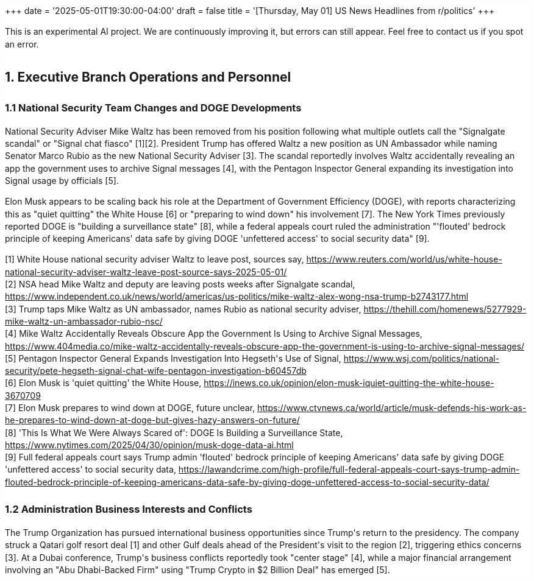 +++
date = '2025-05-01T19:30:00-04:00'
draft = false
title = '[Thursday, May 01] US News Headlines from r/politics'
+++

This is an experimental AI project. We are continuously improving it, but errors can still appear. Feel free to contact us if you spot an error.

## 1. Executive Branch Operations and Personnel

### 1.1 National Security Team Changes and DOGE Developments

National Security Adviser Mike Waltz has been removed from his position following what multiple outlets call the "Signalgate scandal" or "Signal chat fiasco" [1][2]. President Trump has offered Waltz a new position as UN Ambassador while naming Senator Marco Rubio as the new National Security Adviser [3]. The scandal reportedly involves Waltz accidentally revealing an app the government uses to archive Signal messages [4], with the Pentagon Inspector General expanding its investigation into Signal usage by officials [5].

Elon Musk appears to be scaling back his role at the Department of Government Efficiency (DOGE), with reports characterizing this as "quiet quitting" the White House [6] or "preparing to wind down" his involvement [7]. The New York Times previously reported DOGE is "building a surveillance state" [8], while a federal appeals court ruled the administration "'flouted' bedrock principle of keeping Americans' data safe by giving DOGE 'unfettered access' to social security data" [9].

[1] White House national security adviser Waltz to leave post, sources say, https://www.reuters.com/world/us/white-house-national-security-adviser-waltz-leave-post-source-says-2025-05-01/  
[2] NSA head Mike Waltz and deputy are leaving posts weeks after Signalgate scandal, https://www.independent.co.uk/news/world/americas/us-politics/mike-waltz-alex-wong-nsa-trump-b2743177.html  
[3] Trump taps Mike Waltz as UN ambassador, names Rubio as national security adviser, https://thehill.com/homenews/5277929-mike-waltz-un-ambassador-rubio-nsc/  
[4] Mike Waltz Accidentally Reveals Obscure App the Government Is Using to Archive Signal Messages, https://www.404media.co/mike-waltz-accidentally-reveals-obscure-app-the-government-is-using-to-archive-signal-messages/  
[5] Pentagon Inspector General Expands Investigation Into Hegseth's Use of Signal, https://www.wsj.com/politics/national-security/pete-hegseth-signal-chat-wife-pentagon-investigation-b60457db  
[6] Elon Musk is 'quiet quitting' the White House, https://inews.co.uk/opinion/elon-musk-iquiet-quitting-the-white-house-3670709  
[7] Elon Musk prepares to wind down at DOGE, future unclear, https://www.ctvnews.ca/world/article/musk-defends-his-work-as-he-prepares-to-wind-down-at-doge-but-gives-hazy-answers-on-future/  
[8] 'This Is What We Were Always Scared of': DOGE Is Building a Surveillance State, https://www.nytimes.com/2025/04/30/opinion/musk-doge-data-ai.html  
[9] Full federal appeals court says Trump admin 'flouted' bedrock principle of keeping Americans' data safe by giving DOGE 'unfettered access' to social security data, https://lawandcrime.com/high-profile/full-federal-appeals-court-says-trump-admin-flouted-bedrock-principle-of-keeping-americans-data-safe-by-giving-doge-unfettered-access-to-social-security-data/  

### 1.2 Administration Business Interests and Conflicts

The Trump Organization has pursued international business opportunities since Trump's return to the presidency. The company struck a Qatari golf resort deal [1] and other Gulf deals ahead of the President's visit to the region [2], triggering ethics concerns [3]. At a Dubai conference, Trump's business conflicts reportedly took "center stage" [4], while a major financial arrangement involving an "Abu Dhabi-Backed Firm" using "Trump Crypto in $2 Billion Deal" has emerged [5].
